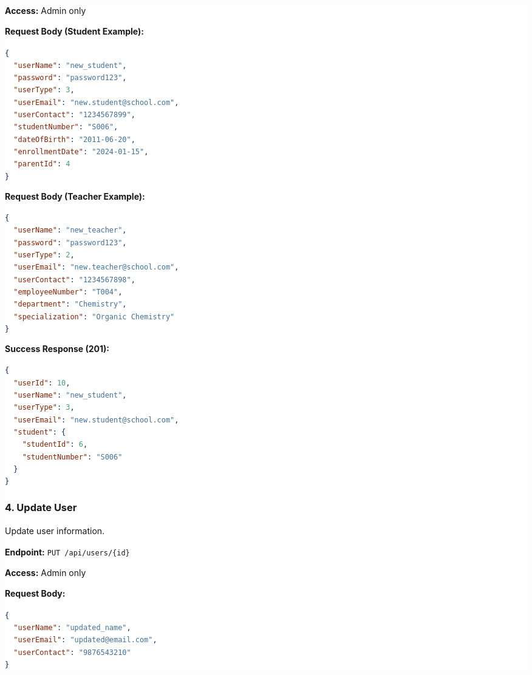 **Access:** Admin only

**Request Body (Student Example):**
```json
{
  "userName": "new_student",
  "password": "password123",
  "userType": 3,
  "userEmail": "new.student@school.com",
  "userContact": "1234567899",
  "studentNumber": "S006",
  "dateOfBirth": "2011-06-20",
  "enrollmentDate": "2024-01-15",
  "parentId": 4
}
```

**Request Body (Teacher Example):**
```json
{
  "userName": "new_teacher",
  "password": "password123",
  "userType": 2,
  "userEmail": "new.teacher@school.com",
  "userContact": "1234567898",
  "employeeNumber": "T004",
  "department": "Chemistry",
  "specialization": "Organic Chemistry"
}
```

**Success Response (201):**
```json
{
  "userId": 10,
  "userName": "new_student",
  "userType": 3,
  "userEmail": "new.student@school.com",
  "student": {
    "studentId": 6,
    "studentNumber": "S006"
  }
}
```

### 4. Update User
Update user information.

**Endpoint:** `PUT /api/users/{id}`

**Access:** Admin only

**Request Body:**
```json
{
  "userName": "updated_name",
  "userEmail": "updated@email.com",
  "userContact": "9876543210"
}
```
